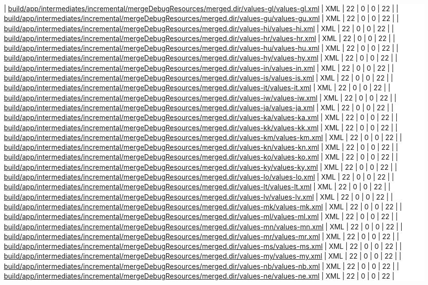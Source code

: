 | [build/app/intermediates/incremental/mergeDebugResources/merged.dir/values-gl/values-gl.xml](/build/app/intermediates/incremental/mergeDebugResources/merged.dir/values-gl/values-gl.xml) | XML | 22 | 0 | 0 | 22 |
| [build/app/intermediates/incremental/mergeDebugResources/merged.dir/values-gu/values-gu.xml](/build/app/intermediates/incremental/mergeDebugResources/merged.dir/values-gu/values-gu.xml) | XML | 22 | 0 | 0 | 22 |
| [build/app/intermediates/incremental/mergeDebugResources/merged.dir/values-hi/values-hi.xml](/build/app/intermediates/incremental/mergeDebugResources/merged.dir/values-hi/values-hi.xml) | XML | 22 | 0 | 0 | 22 |
| [build/app/intermediates/incremental/mergeDebugResources/merged.dir/values-hr/values-hr.xml](/build/app/intermediates/incremental/mergeDebugResources/merged.dir/values-hr/values-hr.xml) | XML | 22 | 0 | 0 | 22 |
| [build/app/intermediates/incremental/mergeDebugResources/merged.dir/values-hu/values-hu.xml](/build/app/intermediates/incremental/mergeDebugResources/merged.dir/values-hu/values-hu.xml) | XML | 22 | 0 | 0 | 22 |
| [build/app/intermediates/incremental/mergeDebugResources/merged.dir/values-hy/values-hy.xml](/build/app/intermediates/incremental/mergeDebugResources/merged.dir/values-hy/values-hy.xml) | XML | 22 | 0 | 0 | 22 |
| [build/app/intermediates/incremental/mergeDebugResources/merged.dir/values-in/values-in.xml](/build/app/intermediates/incremental/mergeDebugResources/merged.dir/values-in/values-in.xml) | XML | 22 | 0 | 0 | 22 |
| [build/app/intermediates/incremental/mergeDebugResources/merged.dir/values-is/values-is.xml](/build/app/intermediates/incremental/mergeDebugResources/merged.dir/values-is/values-is.xml) | XML | 22 | 0 | 0 | 22 |
| [build/app/intermediates/incremental/mergeDebugResources/merged.dir/values-it/values-it.xml](/build/app/intermediates/incremental/mergeDebugResources/merged.dir/values-it/values-it.xml) | XML | 22 | 0 | 0 | 22 |
| [build/app/intermediates/incremental/mergeDebugResources/merged.dir/values-iw/values-iw.xml](/build/app/intermediates/incremental/mergeDebugResources/merged.dir/values-iw/values-iw.xml) | XML | 22 | 0 | 0 | 22 |
| [build/app/intermediates/incremental/mergeDebugResources/merged.dir/values-ja/values-ja.xml](/build/app/intermediates/incremental/mergeDebugResources/merged.dir/values-ja/values-ja.xml) | XML | 22 | 0 | 0 | 22 |
| [build/app/intermediates/incremental/mergeDebugResources/merged.dir/values-ka/values-ka.xml](/build/app/intermediates/incremental/mergeDebugResources/merged.dir/values-ka/values-ka.xml) | XML | 22 | 0 | 0 | 22 |
| [build/app/intermediates/incremental/mergeDebugResources/merged.dir/values-kk/values-kk.xml](/build/app/intermediates/incremental/mergeDebugResources/merged.dir/values-kk/values-kk.xml) | XML | 22 | 0 | 0 | 22 |
| [build/app/intermediates/incremental/mergeDebugResources/merged.dir/values-km/values-km.xml](/build/app/intermediates/incremental/mergeDebugResources/merged.dir/values-km/values-km.xml) | XML | 22 | 0 | 0 | 22 |
| [build/app/intermediates/incremental/mergeDebugResources/merged.dir/values-kn/values-kn.xml](/build/app/intermediates/incremental/mergeDebugResources/merged.dir/values-kn/values-kn.xml) | XML | 22 | 0 | 0 | 22 |
| [build/app/intermediates/incremental/mergeDebugResources/merged.dir/values-ko/values-ko.xml](/build/app/intermediates/incremental/mergeDebugResources/merged.dir/values-ko/values-ko.xml) | XML | 22 | 0 | 0 | 22 |
| [build/app/intermediates/incremental/mergeDebugResources/merged.dir/values-ky/values-ky.xml](/build/app/intermediates/incremental/mergeDebugResources/merged.dir/values-ky/values-ky.xml) | XML | 22 | 0 | 0 | 22 |
| [build/app/intermediates/incremental/mergeDebugResources/merged.dir/values-lo/values-lo.xml](/build/app/intermediates/incremental/mergeDebugResources/merged.dir/values-lo/values-lo.xml) | XML | 22 | 0 | 0 | 22 |
| [build/app/intermediates/incremental/mergeDebugResources/merged.dir/values-lt/values-lt.xml](/build/app/intermediates/incremental/mergeDebugResources/merged.dir/values-lt/values-lt.xml) | XML | 22 | 0 | 0 | 22 |
| [build/app/intermediates/incremental/mergeDebugResources/merged.dir/values-lv/values-lv.xml](/build/app/intermediates/incremental/mergeDebugResources/merged.dir/values-lv/values-lv.xml) | XML | 22 | 0 | 0 | 22 |
| [build/app/intermediates/incremental/mergeDebugResources/merged.dir/values-mk/values-mk.xml](/build/app/intermediates/incremental/mergeDebugResources/merged.dir/values-mk/values-mk.xml) | XML | 22 | 0 | 0 | 22 |
| [build/app/intermediates/incremental/mergeDebugResources/merged.dir/values-ml/values-ml.xml](/build/app/intermediates/incremental/mergeDebugResources/merged.dir/values-ml/values-ml.xml) | XML | 22 | 0 | 0 | 22 |
| [build/app/intermediates/incremental/mergeDebugResources/merged.dir/values-mn/values-mn.xml](/build/app/intermediates/incremental/mergeDebugResources/merged.dir/values-mn/values-mn.xml) | XML | 22 | 0 | 0 | 22 |
| [build/app/intermediates/incremental/mergeDebugResources/merged.dir/values-mr/values-mr.xml](/build/app/intermediates/incremental/mergeDebugResources/merged.dir/values-mr/values-mr.xml) | XML | 22 | 0 | 0 | 22 |
| [build/app/intermediates/incremental/mergeDebugResources/merged.dir/values-ms/values-ms.xml](/build/app/intermediates/incremental/mergeDebugResources/merged.dir/values-ms/values-ms.xml) | XML | 22 | 0 | 0 | 22 |
| [build/app/intermediates/incremental/mergeDebugResources/merged.dir/values-my/values-my.xml](/build/app/intermediates/incremental/mergeDebugResources/merged.dir/values-my/values-my.xml) | XML | 22 | 0 | 0 | 22 |
| [build/app/intermediates/incremental/mergeDebugResources/merged.dir/values-nb/values-nb.xml](/build/app/intermediates/incremental/mergeDebugResources/merged.dir/values-nb/values-nb.xml) | XML | 22 | 0 | 0 | 22 |
| [build/app/intermediates/incremental/mergeDebugResources/merged.dir/values-ne/values-ne.xml](/build/app/intermediates/incremental/mergeDebugResources/merged.dir/values-ne/values-ne.xml) | XML | 22 | 0 | 0 | 22 |